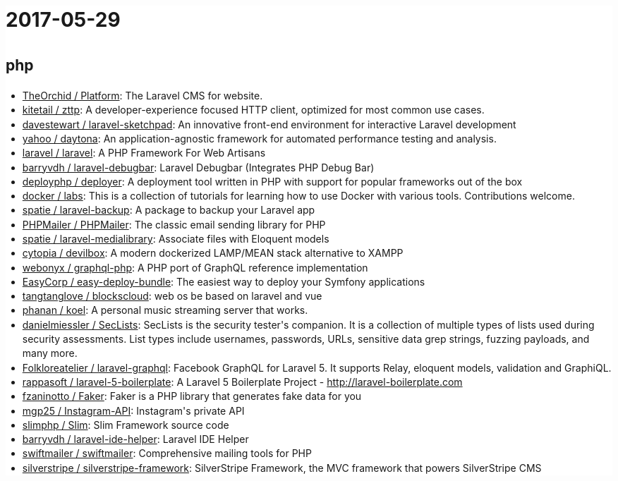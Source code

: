 # 2017-05-29
## php 
* [TheOrchid /  Platform](https://github.com//TheOrchid/Platform): The Laravel CMS for website. 
* [kitetail /  zttp](https://github.com//kitetail/zttp): A developer-experience focused HTTP client, optimized for most common use cases. 
* [davestewart /  laravel-sketchpad](https://github.com//davestewart/laravel-sketchpad): An innovative front-end environment for interactive Laravel development 
* [yahoo /  daytona](https://github.com//yahoo/daytona): An application-agnostic framework for automated performance testing and analysis. 
* [laravel /  laravel](https://github.com//laravel/laravel): A PHP Framework For Web Artisans 
* [barryvdh /  laravel-debugbar](https://github.com//barryvdh/laravel-debugbar): Laravel Debugbar (Integrates PHP Debug Bar) 
* [deployphp /  deployer](https://github.com//deployphp/deployer): A deployment tool written in PHP with support for popular frameworks out of the box 
* [docker /  labs](https://github.com//docker/labs): This is a collection of tutorials for learning how to use Docker with various tools. Contributions welcome. 
* [spatie /  laravel-backup](https://github.com//spatie/laravel-backup): A package to backup your Laravel app 
* [PHPMailer /  PHPMailer](https://github.com//PHPMailer/PHPMailer): The classic email sending library for PHP 
* [spatie /  laravel-medialibrary](https://github.com//spatie/laravel-medialibrary): Associate files with Eloquent models 
* [cytopia /  devilbox](https://github.com//cytopia/devilbox): A modern dockerized LAMP/MEAN stack alternative to XAMPP 
* [webonyx /  graphql-php](https://github.com//webonyx/graphql-php): A PHP port of GraphQL reference implementation 
* [EasyCorp /  easy-deploy-bundle](https://github.com//EasyCorp/easy-deploy-bundle): The easiest way to deploy your Symfony applications 
* [tangtanglove /  blockscloud](https://github.com//tangtanglove/blockscloud): web os be based on laravel and vue 
* [phanan /  koel](https://github.com//phanan/koel): A personal music streaming server that works. 
* [danielmiessler /  SecLists](https://github.com//danielmiessler/SecLists): SecLists is the security tester's companion. It is a collection of multiple types of lists used during security assessments. List types include usernames, passwords, URLs, sensitive data grep strings, fuzzing payloads, and many more. 
* [Folkloreatelier /  laravel-graphql](https://github.com//Folkloreatelier/laravel-graphql): Facebook GraphQL for Laravel 5. It supports Relay, eloquent models, validation and GraphiQL. 
* [rappasoft /  laravel-5-boilerplate](https://github.com//rappasoft/laravel-5-boilerplate): A Laravel 5 Boilerplate Project - http://laravel-boilerplate.com 
* [fzaninotto /  Faker](https://github.com//fzaninotto/Faker): Faker is a PHP library that generates fake data for you 
* [mgp25 /  Instagram-API](https://github.com//mgp25/Instagram-API): Instagram's private API 
* [slimphp /  Slim](https://github.com//slimphp/Slim): Slim Framework source code 
* [barryvdh /  laravel-ide-helper](https://github.com//barryvdh/laravel-ide-helper): Laravel IDE Helper 
* [swiftmailer /  swiftmailer](https://github.com//swiftmailer/swiftmailer): Comprehensive mailing tools for PHP 
* [silverstripe /  silverstripe-framework](https://github.com//silverstripe/silverstripe-framework): SilverStripe Framework, the MVC framework that powers SilverStripe CMS 

